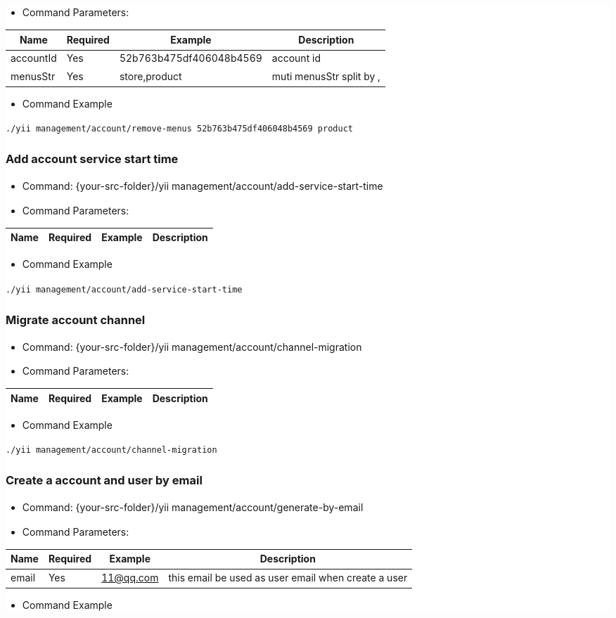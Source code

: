 - Command Parameters:

| Name | Required | Example | Description |
| ---- | -------- | ------- | ----------- |
| accountId | Yes | 52b763b475df406048b4569 | account id |
| menusStr | Yes | store,product | muti menusStr split by , |

- Command Example

```
./yii management/account/remove-menus 52b763b475df406048b4569 product
```

### Add account service start time

- Command:
{your-src-folder}/yii management/account/add-service-start-time

- Command Parameters:

| Name | Required | Example | Description |
| ---- | -------- | ------- | ----------- |

- Command Example

```
./yii management/account/add-service-start-time
```

### Migrate account channel

- Command:
{your-src-folder}/yii management/account/channel-migration

- Command Parameters:

| Name | Required | Example | Description |
| ---- | -------- | ------- | ----------- |

- Command Example

```
./yii management/account/channel-migration
```

### Create a account and user by email

- Command:
{your-src-folder}/yii management/account/generate-by-email

- Command Parameters:

| Name | Required | Example | Description |
| ---- | -------- | ------- | ----------- |
| email | Yes | 11@qq.com | this email be used as user email when create a user |

- Command Example
